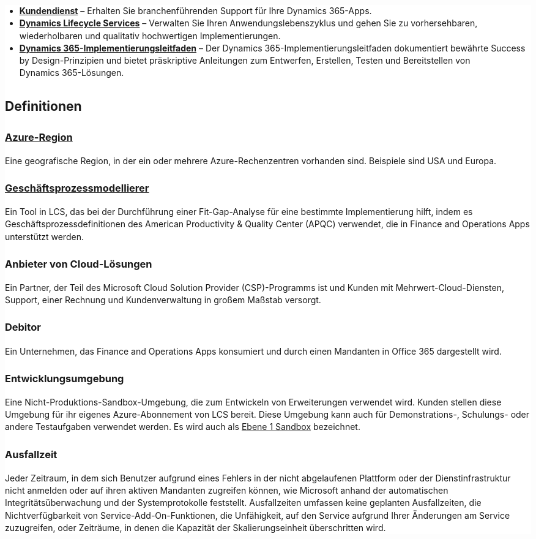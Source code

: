 - **[Kundendienst](https://dynamics.microsoft.com/support/)** – Erhalten Sie branchenführenden Support für Ihre Dynamics 365-Apps.
- **[Dynamics Lifecycle Services](https://lcs.dynamics.com/)** – Verwalten Sie Ihren Anwendungslebenszyklus und gehen Sie zu vorhersehbaren, wiederholbaren und qualitativ hochwertigen Implementierungen.
- **[Dynamics 365-Implementierungsleitfaden](https://aka.ms/D365ImplementationGuideFlip)** – Der Dynamics 365-Implementierungsleitfaden dokumentiert bewährte Success by Design-Prinzipien und bietet präskriptive Anleitungen zum Entwerfen, Erstellen, Testen und Bereitstellen von Dynamics 365-Lösungen.

## <a name="definitions"></a>Definitionen

### <a name="azure-region"></a>[Azure-Region](/azure/availability-zones/az-overview#regions)

Eine geografische Region, in der ein oder mehrere Azure-Rechenzentren vorhanden sind. Beispiele sind USA und Europa.

### <a name="business-process-modeler-bpm"></a>[Geschäftsprozessmodellierer](../../dev-itpro/lifecycle-services/bpm-overview.md)

Ein Tool in LCS, das bei der Durchführung einer Fit-Gap-Analyse für eine bestimmte Implementierung hilft, indem es Geschäftsprozessdefinitionen des American Productivity & Quality Center (APQC) verwendet, die in Finance and Operations Apps unterstützt werden.

### <a name="cloud-solution-provider"></a>Anbieter von Cloud-Lösungen

Ein Partner, der Teil des Microsoft Cloud Solution Provider (CSP)-Programms ist und Kunden mit Mehrwert-Cloud-Diensten, Support, einer Rechnung und Kundenverwaltung in großem Maßstab versorgt.

### <a name="customer"></a>Debitor

Ein Unternehmen, das Finance and Operations Apps konsumiert und durch einen Mandanten in Office 365 dargestellt wird.

### <a name="development-environment"></a>Entwicklungsumgebung

Eine Nicht-Produktions-Sandbox-Umgebung, die zum Entwickeln von Erweiterungen verwendet wird. Kunden stellen diese Umgebung für ihr eigenes Azure-Abonnement von LCS bereit. Diese Umgebung kann auch für Demonstrations-, Schulungs- oder andere Testaufgaben verwendet werden. Es wird auch als [Ebene 1 Sandbox](../imp-lifecycle/environment-planning.md#tier-1-vs-tier-2-and-higher) bezeichnet.

### <a name="downtime"></a>Ausfallzeit

Jeder Zeitraum, in dem sich Benutzer aufgrund eines Fehlers in der nicht abgelaufenen Plattform oder der Dienstinfrastruktur nicht anmelden oder auf ihren aktiven Mandanten zugreifen können, wie Microsoft anhand der automatischen Integritätsüberwachung und der Systemprotokolle feststellt. Ausfallzeiten umfassen keine geplanten Ausfallzeiten, die Nichtverfügbarkeit von Service-Add-On-Funktionen, die Unfähigkeit, auf den Service aufgrund Ihrer Änderungen am Service zuzugreifen, oder Zeiträume, in denen die Kapazität der Skalierungseinheit überschritten wird.

